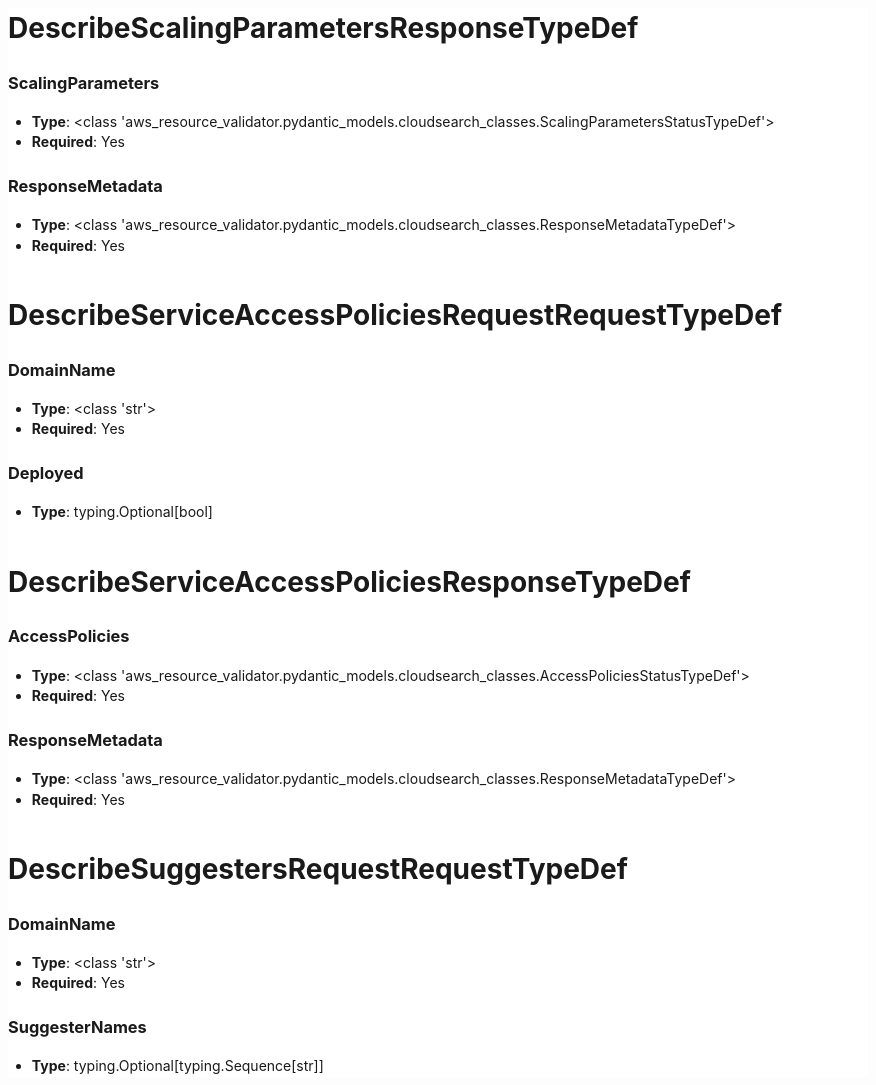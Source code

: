 
# DescribeScalingParametersResponseTypeDef

### ScalingParameters
- **Type**: <class 'aws_resource_validator.pydantic_models.cloudsearch_classes.ScalingParametersStatusTypeDef'>
- **Required**: Yes

### ResponseMetadata
- **Type**: <class 'aws_resource_validator.pydantic_models.cloudsearch_classes.ResponseMetadataTypeDef'>
- **Required**: Yes


# DescribeServiceAccessPoliciesRequestRequestTypeDef

### DomainName
- **Type**: <class 'str'>
- **Required**: Yes

### Deployed
- **Type**: typing.Optional[bool]


# DescribeServiceAccessPoliciesResponseTypeDef

### AccessPolicies
- **Type**: <class 'aws_resource_validator.pydantic_models.cloudsearch_classes.AccessPoliciesStatusTypeDef'>
- **Required**: Yes

### ResponseMetadata
- **Type**: <class 'aws_resource_validator.pydantic_models.cloudsearch_classes.ResponseMetadataTypeDef'>
- **Required**: Yes


# DescribeSuggestersRequestRequestTypeDef

### DomainName
- **Type**: <class 'str'>
- **Required**: Yes

### SuggesterNames
- **Type**: typing.Optional[typing.Sequence[str]]
